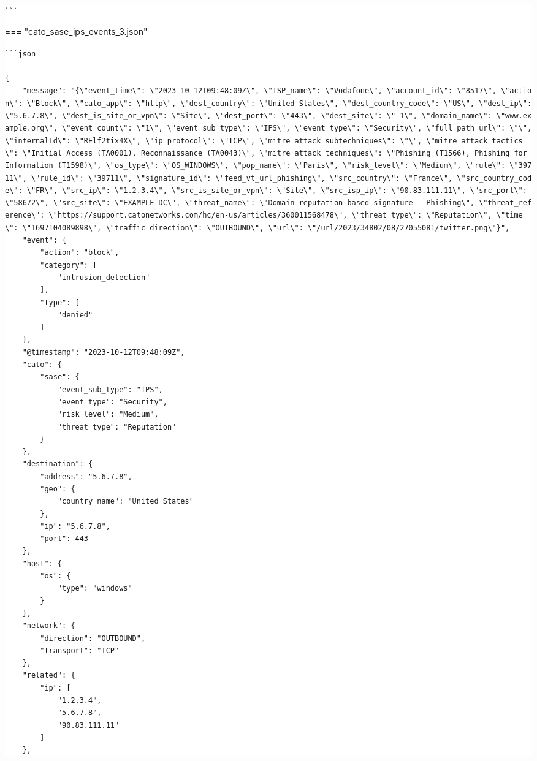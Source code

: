 	```


=== "cato_sase_ips_events_3.json"

    ```json
	
    {
        "message": "{\"event_time\": \"2023-10-12T09:48:09Z\", \"ISP_name\": \"Vodafone\", \"account_id\": \"8517\", \"action\": \"Block\", \"cato_app\": \"http\", \"dest_country\": \"United States\", \"dest_country_code\": \"US\", \"dest_ip\": \"5.6.7.8\", \"dest_is_site_or_vpn\": \"Site\", \"dest_port\": \"443\", \"dest_site\": \"-1\", \"domain_name\": \"www.example.org\", \"event_count\": \"1\", \"event_sub_type\": \"IPS\", \"event_type\": \"Security\", \"full_path_url\": \"\", \"internalId\": \"RElf2tix4X\", \"ip_protocol\": \"TCP\", \"mitre_attack_subtechniques\": \"\", \"mitre_attack_tactics\": \"Initial Access (TA0001), Reconnaissance (TA0043)\", \"mitre_attack_techniques\": \"Phishing (T1566), Phishing for Information (T1598)\", \"os_type\": \"OS_WINDOWS\", \"pop_name\": \"Paris\", \"risk_level\": \"Medium\", \"rule\": \"39711\", \"rule_id\": \"39711\", \"signature_id\": \"feed_vt_url_phishing\", \"src_country\": \"France\", \"src_country_code\": \"FR\", \"src_ip\": \"1.2.3.4\", \"src_is_site_or_vpn\": \"Site\", \"src_isp_ip\": \"90.83.111.11\", \"src_port\": \"58672\", \"src_site\": \"EXAMPLE-DC\", \"threat_name\": \"Domain reputation based signature - Phishing\", \"threat_reference\": \"https://support.catonetworks.com/hc/en-us/articles/360011568478\", \"threat_type\": \"Reputation\", \"time\": \"1697104089898\", \"traffic_direction\": \"OUTBOUND\", \"url\": \"/url/2023/34802/08/27055081/twitter.png\"}",
        "event": {
            "action": "block",
            "category": [
                "intrusion_detection"
            ],
            "type": [
                "denied"
            ]
        },
        "@timestamp": "2023-10-12T09:48:09Z",
        "cato": {
            "sase": {
                "event_sub_type": "IPS",
                "event_type": "Security",
                "risk_level": "Medium",
                "threat_type": "Reputation"
            }
        },
        "destination": {
            "address": "5.6.7.8",
            "geo": {
                "country_name": "United States"
            },
            "ip": "5.6.7.8",
            "port": 443
        },
        "host": {
            "os": {
                "type": "windows"
            }
        },
        "network": {
            "direction": "OUTBOUND",
            "transport": "TCP"
        },
        "related": {
            "ip": [
                "1.2.3.4",
                "5.6.7.8",
                "90.83.111.11"
            ]
        },